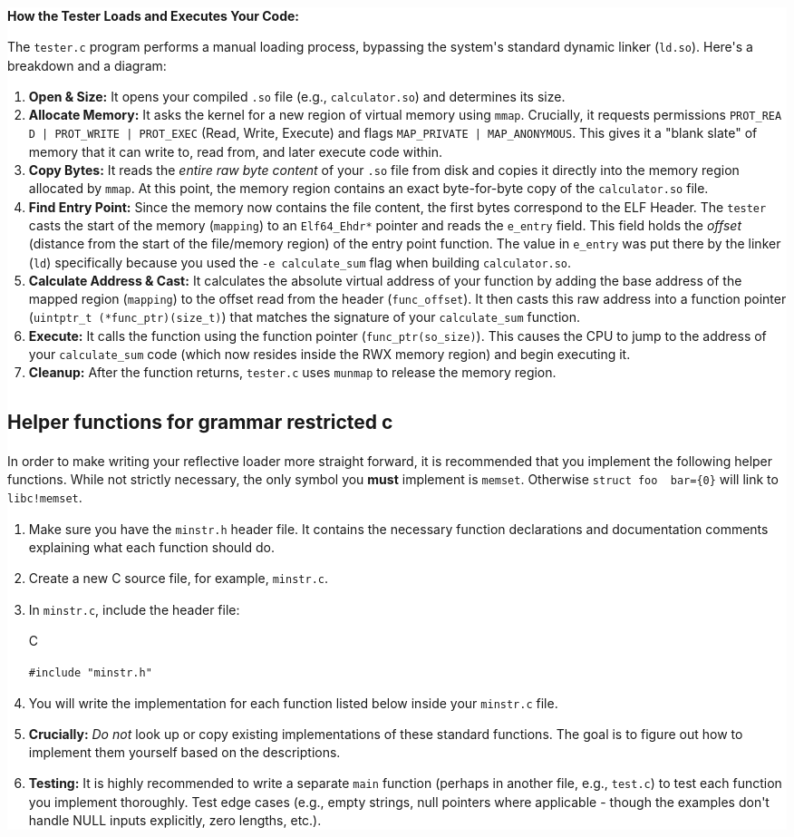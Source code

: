 **How the Tester Loads and Executes Your Code:**

The `tester.c` program performs a manual loading process, bypassing the system's standard dynamic linker (`ld.so`). Here's a breakdown and a diagram:

1. **Open & Size:** It opens your compiled `.so` file (e.g., `calculator.so`) and determines its size.
2. **Allocate Memory:** It asks the kernel for a new region of virtual memory using `mmap`. Crucially, it requests permissions `PROT_READ | PROT_WRITE | PROT_EXEC` (Read, Write, Execute) and flags `MAP_PRIVATE | MAP_ANONYMOUS`. This gives it a "blank slate" of memory that it can write to, read from, and later execute code within.
3. **Copy Bytes:** It reads the _entire raw byte content_ of your `.so` file from disk and copies it directly into the memory region allocated by `mmap`. At this point, the memory region contains an exact byte-for-byte copy of the `calculator.so` file.
4. **Find Entry Point:** Since the memory now contains the file content, the first bytes correspond to the ELF Header. The `tester` casts the start of the memory (`mapping`) to an `Elf64_Ehdr*` pointer and reads the `e_entry` field. This field holds the _offset_ (distance from the start of the file/memory region) of the entry point function. The value in `e_entry` was put there by the linker (`ld`) specifically because you used the `-e calculate_sum` flag when building `calculator.so`.
5. **Calculate Address & Cast:** It calculates the absolute virtual address of your function by adding the base address of the mapped region (`mapping`) to the offset read from the header (`func_offset`). It then casts this raw address into a function pointer (`uintptr_t (*func_ptr)(size_t)`) that matches the signature of your `calculate_sum` function.
6. **Execute:** It calls the function using the function pointer (`func_ptr(so_size)`). This causes the CPU to jump to the address of your `calculate_sum` code (which now resides inside the RWX memory region) and begin executing it.
7. **Cleanup:** After the function returns, `tester.c` uses `munmap` to release the memory region.



## Helper functions for grammar restricted c

In order to make writing your reflective loader more straight forward, it is recommended that you implement the following helper functions.  While not strictly necessary, the only  symbol you **must** implement is `memset`. Otherwise `struct foo  bar={0}` will link to `libc!memset`.


1. Make sure you have the `minstr.h` header file. It contains the necessary function declarations and documentation comments explaining what each function should do.
2. Create a new C source file, for example, `minstr.c`.
3. In `minstr.c`, include the header file:
    
    C
    
    ```
    #include "minstr.h"
    ```
    
4. You will write the implementation for each function listed below inside your `minstr.c` file.
5. **Crucially:** _Do not_ look up or copy existing implementations of these standard functions. The goal is to figure out how to implement them yourself based on the descriptions.
6. **Testing:** It is highly recommended to write a separate `main` function (perhaps in another file, e.g., `test.c`) to test each function you implement thoroughly. Test edge cases (e.g., empty strings, null pointers where applicable - though the examples don't handle NULL inputs explicitly, zero lengths, etc.).

